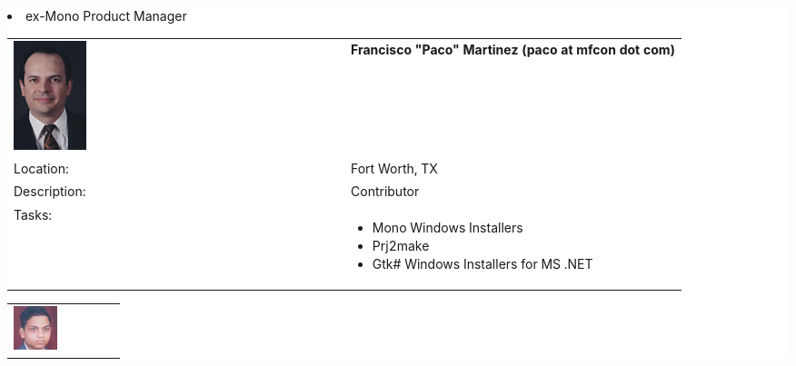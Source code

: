 <li>ex-Mono Product Manager</li>
</ul></td>
</tr>
</tbody>
</table>

<table>
<col width="50%" />
<col width="50%" />
<tbody>
<tr class="odd">
<td align="left"><a href="/archived/images/b/bc/Paco.jpg"><img src="/archived/images/b/bc/Paco.jpg" alt="Paco.jpg" /></a></td>
<td align="left"><strong><script type="text/javascript">

</script><noscript>&#70;&#114;&#x61;&#110;&#x63;&#x69;&#x73;&#x63;&#x6f;&#32;&#34;&#80;&#x61;&#x63;&#x6f;&#34;&#32;&#x4d;&#x61;&#114;&#116;&#x69;&#110;&#x65;&#122;&#32;&#40;&#112;&#x61;&#x63;&#x6f;&#32;&#x61;&#116;&#32;&#x6d;&#102;&#x63;&#x6f;&#110;&#32;&#100;&#x6f;&#116;&#32;&#x63;&#x6f;&#x6d;&#x29;</noscript></strong></td>
</tr>
<tr class="even">
<td align="left">Location:</td>
<td align="left">Fort Worth, TX</td>
</tr>
<tr class="odd">
<td align="left">Description:</td>
<td align="left">Contributor</td>
</tr>
<tr class="even">
<td align="left">Tasks:</td>
<td align="left"><ul>
<li>Mono Windows Installers</li>
<li>Prj2make</li>
<li>Gtk# Windows Installers for MS .NET</li>
</ul></td>
</tr>
</tbody>
</table>

<table>
<col width="50%" />
<col width="50%" />
<tbody>
<tr class="odd">
<td align="left"><a href="/archived/images/7/77/Gvaish.png"><img src="/archived/images/7/77/Gvaish.png" alt="Gvaish.png" /></a></td>
<td align="left"><strong><script type="text/javascript">
